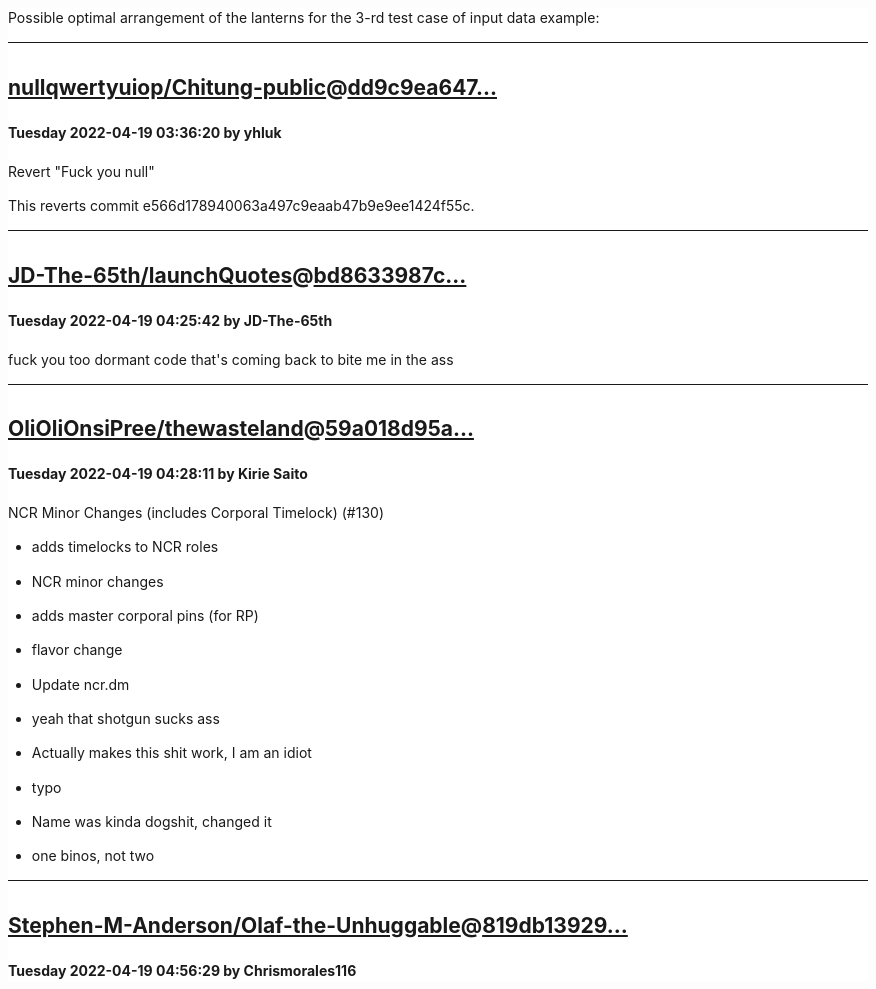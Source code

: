 Possible optimal arrangement of the lanterns for the 3-rd test case of input data example:

---
## [nullqwertyuiop/Chitung-public](https://github.com/nullqwertyuiop/Chitung-public)@[dd9c9ea647...](https://github.com/nullqwertyuiop/Chitung-public/commit/dd9c9ea6473bccb789838298d1e3aa93e399a19e)
#### Tuesday 2022-04-19 03:36:20 by yhluk

Revert "Fuck you null"

This reverts commit e566d178940063a497c9eaab47b9e9ee1424f55c.

---
## [JD-The-65th/launchQuotes](https://github.com/JD-The-65th/launchQuotes)@[bd8633987c...](https://github.com/JD-The-65th/launchQuotes/commit/bd8633987cffa32c3fb30bff1d47827b39ac7176)
#### Tuesday 2022-04-19 04:25:42 by JD-The-65th

fuck you too dormant code that's coming back to bite me in the ass

---
## [OliOliOnsiPree/thewasteland](https://github.com/OliOliOnsiPree/thewasteland)@[59a018d95a...](https://github.com/OliOliOnsiPree/thewasteland/commit/59a018d95a11eaed40605e2dccb5b549c6c6e2ba)
#### Tuesday 2022-04-19 04:28:11 by Kirie Saito

NCR Minor Changes (includes Corporal Timelock) (#130)

* adds timelocks to NCR roles

* NCR minor changes

* adds master corporal pins (for RP)

* flavor change

* Update ncr.dm

* yeah that shotgun sucks ass

* Actually makes this shit work, I am an idiot

* typo

* Name was kinda dogshit, changed it

* one binos, not two

---
## [Stephen-M-Anderson/Olaf-the-Unhuggable](https://github.com/Stephen-M-Anderson/Olaf-the-Unhuggable)@[819db13929...](https://github.com/Stephen-M-Anderson/Olaf-the-Unhuggable/commit/819db1392948605cfa2031905381f9b260278bde)
#### Tuesday 2022-04-19 04:56:29 by Chrismorales116
